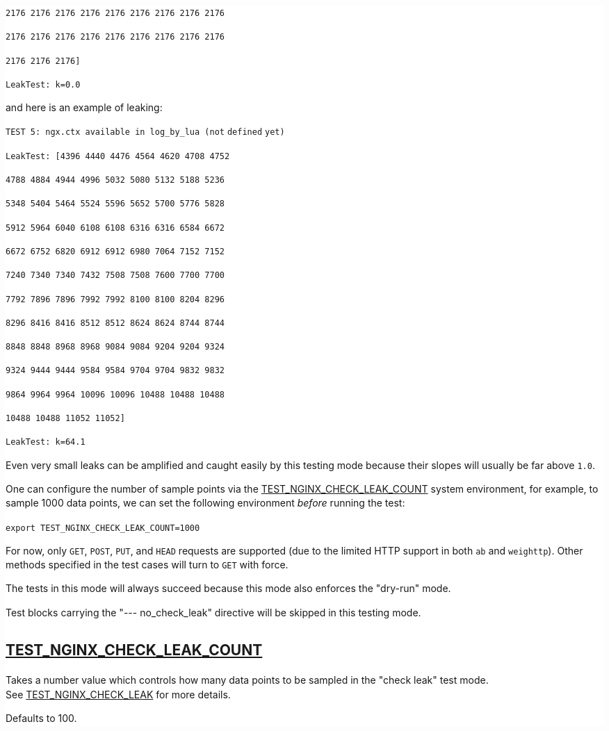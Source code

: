  `2176 2176 2176 2176 2176 2176 2176 2176 2176`

 `2176 2176 2176 2176 2176 2176 2176 2176 2176`

 `2176 2176 2176]`

`LeakTest: k=0.0`

and here is an example of leaking:

`TEST 5: ngx.ctx available in log_by_lua (not` `defined` `yet)`

`LeakTest: [4396 4440 4476 4564 4620 4708 4752`

 `4788 4884 4944 4996 5032 5080 5132 5188 5236`

 `5348 5404 5464 5524 5596 5652 5700 5776 5828`

 `5912 5964 6040 6108 6108 6316 6316 6584 6672`

 `6672 6752 6820 6912 6912 6980 7064 7152 7152`

 `7240 7340 7340 7432 7508 7508 7600 7700 7700`

 `7792 7896 7896 7992 7992 8100 8100 8204 8296`

 `8296 8416 8416 8512 8512 8624 8624 8744 8744`

 `8848 8848 8968 8968 9084 9084 9204 9204 9324`

 `9324 9444 9444 9584 9584 9704 9704 9832 9832`

 `9864 9964 9964 10096 10096 10488 10488 10488`

 `10488 10488 11052 11052]`

`LeakTest: k=64.1`

Even very small leaks can be amplified and caught easily by this testing mode because their slopes will usually be far above `1.0`.

One can configure the number of sample points via the [TEST_NGINX_CHECK_LEAK_COUNT](https://metacpan.org/pod/TEST_NGINX_CHECK_LEAK_COUNT) system environment, for example, to sample 1000 data points, we can set the following environment *before* running the test:

`export TEST_NGINX_CHECK_LEAK_COUNT=1000`

For now, only `GET`, `POST`, `PUT`, and `HEAD` requests are supported (due to the limited HTTP support in both `ab` and `weighttp`). Other methods specified in the test cases will turn to `GET` with force.

The tests in this mode will always succeed because this mode also enforces the "dry-run" mode.

Test blocks carrying the "--- no_check_leak" directive will be skipped in this testing mode.

## [TEST_NGINX_CHECK_LEAK_COUNT](https://metacpan.org/pod/Test::Nginx::Socket#TEST_NGINX_CHECK_LEAK_COUNT)

Takes a number value which controls how many data points to be sampled in the "check leak" test mode. See [TEST_NGINX_CHECK_LEAK](https://metacpan.org/pod/TEST_NGINX_CHECK_LEAK) for more details.

Defaults to 100.
